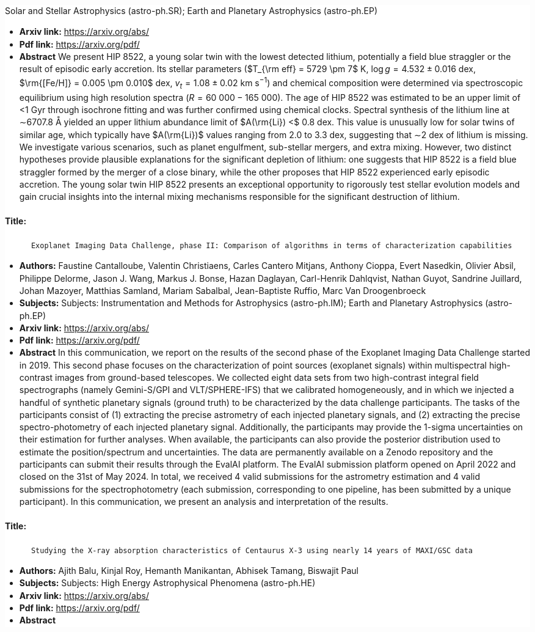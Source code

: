 Solar and Stellar Astrophysics (astro-ph.SR); Earth and Planetary Astrophysics (astro-ph.EP)
 - **Arxiv link:** https://arxiv.org/abs/
 - **Pdf link:** https://arxiv.org/pdf/
 - **Abstract**
 We present HIP 8522, a young solar twin with the lowest detected lithium, potentially a field blue straggler or the result of episodic early accretion. Its stellar parameters ($T_{\rm eff} = 5729 \pm 7$ K, $\log g = 4.532 \pm 0.016$ dex, $\rm{[Fe/H]} = 0.005 \pm 0.010$ dex, $v_{t} = 1.08 \pm 0.02$ km s$^{-1}$) and chemical composition were determined via spectroscopic equilibrium using high resolution spectra ($R = 60~000-165~000$). The age of HIP 8522 was estimated to be an upper limit of $<$1 Gyr through isochrone fitting and was further confirmed using chemical clocks. Spectral synthesis of the lithium line at $\sim$6707.8 Å yielded an upper lithium abundance limit of $A(\rm{Li}) <$ 0.8 dex. This value is unusually low for solar twins of similar age, which typically have $A(\rm{Li})$ values ranging from 2.0 to 3.3 dex, suggesting that $\sim$2 dex of lithium is missing. We investigate various scenarios, such as planet engulfment, sub-stellar mergers, and extra mixing. However, two distinct hypotheses provide plausible explanations for the significant depletion of lithium: one suggests that HIP 8522 is a field blue straggler formed by the merger of a close binary, while the other proposes that HIP 8522 experienced early episodic accretion. The young solar twin HIP 8522 presents an exceptional opportunity to rigorously test stellar evolution models and gain crucial insights into the internal mixing mechanisms responsible for the significant destruction of lithium.
#### Title:
          Exoplanet Imaging Data Challenge, phase II: Comparison of algorithms in terms of characterization capabilities
 - **Authors:** Faustine Cantalloube, Valentin Christiaens, Carles Cantero Mitjans, Anthony Cioppa, Evert Nasedkin, Olivier Absil, Philippe Delorme, Jason J. Wang, Markus J. Bonse, Hazan Daglayan, Carl-Henrik Dahlqvist, Nathan Guyot, Sandrine Juillard, Johan Mazoyer, Matthias Samland, Mariam Sabalbal, Jean-Baptiste Ruffio, Marc Van Droogenbroeck
 - **Subjects:** Subjects:
Instrumentation and Methods for Astrophysics (astro-ph.IM); Earth and Planetary Astrophysics (astro-ph.EP)
 - **Arxiv link:** https://arxiv.org/abs/
 - **Pdf link:** https://arxiv.org/pdf/
 - **Abstract**
 In this communication, we report on the results of the second phase of the Exoplanet Imaging Data Challenge started in 2019. This second phase focuses on the characterization of point sources (exoplanet signals) within multispectral high-contrast images from ground-based telescopes. We collected eight data sets from two high-contrast integral field spectrographs (namely Gemini-S/GPI and VLT/SPHERE-IFS) that we calibrated homogeneously, and in which we injected a handful of synthetic planetary signals (ground truth) to be characterized by the data challenge participants. The tasks of the participants consist of (1) extracting the precise astrometry of each injected planetary signals, and (2) extracting the precise spectro-photometry of each injected planetary signal. Additionally, the participants may provide the 1-sigma uncertainties on their estimation for further analyses. When available, the participants can also provide the posterior distribution used to estimate the position/spectrum and uncertainties. The data are permanently available on a Zenodo repository and the participants can submit their results through the EvalAI platform. The EvalAI submission platform opened on April 2022 and closed on the 31st of May 2024. In total, we received 4 valid submissions for the astrometry estimation and 4 valid submissions for the spectrophotometry (each submission, corresponding to one pipeline, has been submitted by a unique participant). In this communication, we present an analysis and interpretation of the results.
#### Title:
          Studying the X-ray absorption characteristics of Centaurus X-3 using nearly 14 years of MAXI/GSC data
 - **Authors:** Ajith Balu, Kinjal Roy, Hemanth Manikantan, Abhisek Tamang, Biswajit Paul
 - **Subjects:** Subjects:
High Energy Astrophysical Phenomena (astro-ph.HE)
 - **Arxiv link:** https://arxiv.org/abs/
 - **Pdf link:** https://arxiv.org/pdf/
 - **Abstract**